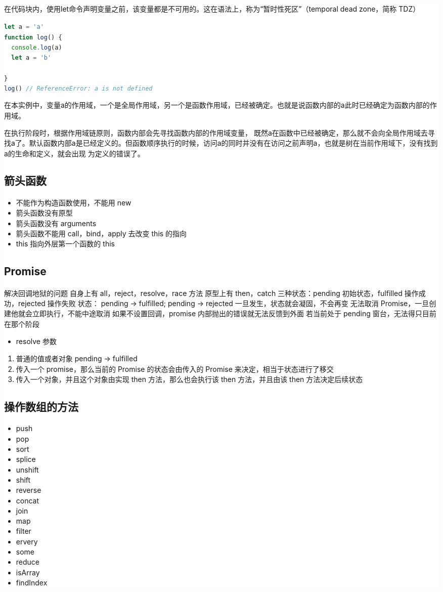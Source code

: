 在代码块内，使用let命令声明变量之前，该变量都是不可用的。这在语法上，称为“暂时性死区”（temporal dead zone，简称 TDZ）

```js
let a = 'a'
function log() {
  console.log(a)
  let a = 'b'

}
log() // ReferenceError: a is not defined
```

在本实例中，变量a的作用域，一个是全局作用域，另一个是函数作用域，已经被确定。也就是说函数内部的a此时已经确定为函数内部的作用域。

在执行阶段时，根据作用域链原则，函数内部会先寻找函数内部的作用域变量， 既然a在函数中已经被确定，那么就不会向全局作用域去寻找a了。默认函数内部a是已经定义的。但函数顺序执行的时候，访问a的同时并没有在访问之前声明a，也就是树在当前作用域下，没有找到a的生命和定义，就会出现 为定义的错误了。

## 箭头函数

- 不能作为构造函数使用，不能用 new
- 箭头函数没有原型
- 箭头函数没有 arguments
- 箭头函数不能用 call，bind，apply 去改变 this 的指向
- this 指向外层第一个函数的 this

## Promise

解决回调地狱的问题
自身上有 all，reject，resolve，race 方法
原型上有 then，catch
三种状态：pending 初始状态，fulfilled 操作成功，rejected 操作失败
状态： pending -> fulfilled; pending -> rejected 一旦发生，状态就会凝固，不会再变
无法取消 Promise，一旦创建他就会立即执行，不能中途取消
如果不设置回调，promise 内部抛出的错误就无法反馈到外面
若当前处于 pending 窗台，无法得只目前在那个阶段

- resolve 参数

1. 普通的值或者对象 pending -> fulfilled
2. 传入一个 promise，那么当前的 Promise 的状态会由传入的 Promise 来决定，相当于状态进行了移交
3. 传入一个对象，并且这个对象由实现 then 方法，那么也会执行该 then 方法，并且由该 then 方法决定后续状态

## 操作数组的方法

- push
- pop
- sort
- splice
- unshift
- shift
- reverse
- concat
- join
- map
- filter
- ervery
- some
- reduce
- isArray
- findIndex
